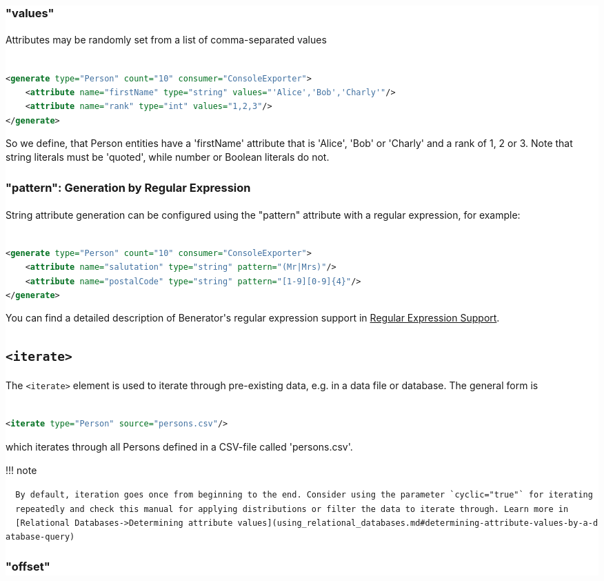 ### "values"

Attributes may be randomly set from a list of comma-separated values

```xml

<generate type="Person" count="10" consumer="ConsoleExporter">
    <attribute name="firstName" type="string" values="'Alice','Bob','Charly'"/>
    <attribute name="rank" type="int" values="1,2,3"/>
</generate>
```

So we define, that Person entities have a 'firstName' attribute that is 'Alice', 'Bob' or 'Charly' and a rank of 1, 2 or
3\. Note that string literals must be 'quoted', while number or Boolean literals do not.

### "pattern": Generation by Regular Expression

String attribute generation can be configured using the "pattern" attribute with a regular expression, for example:

```xml

<generate type="Person" count="10" consumer="ConsoleExporter">
    <attribute name="salutation" type="string" pattern="(Mr|Mrs)"/>
    <attribute name="postalCode" type="string" pattern="[1-9][0-9]{4}"/>
</generate>
```

You can find a detailed description of Benerator's regular expression support
in [Regular Expression Support](regular_expression_support.md).

## `<iterate>`

The `<iterate>` element is used to iterate through pre-existing data, e.g. in a data file or database. The general form
is

```xml

<iterate type="Person" source="persons.csv"/>
```

which iterates through all Persons defined in a CSV-file called 'persons.csv'.

!!! note

      By default, iteration goes once from beginning to the end. Consider using the parameter `cyclic="true"` for iterating
      repeatedly and check this manual for applying distributions or filter the data to iterate through. Learn more in
      [Relational Databases->Determining attribute values](using_relational_databases.md#determining-attribute-values-by-a-database-query)

### "offset"
